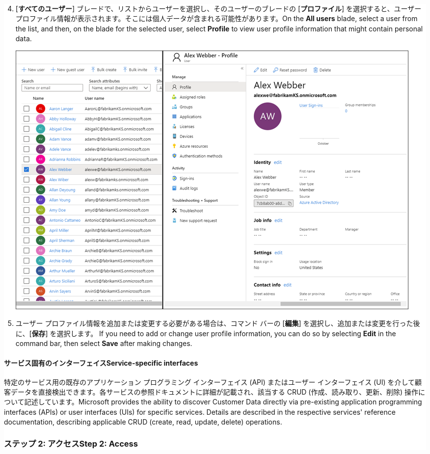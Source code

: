 4. <span data-ttu-id="53fb5-184">[**すべてのユーザー**] ブレードで、リストからユーザーを選択し、そのユーザーのブレードの [**プロファイル**] を選択すると、ユーザー プロファイル情報が表示されます。そこには個人データが含まれる可能性があります。</span><span class="sxs-lookup"><span data-stu-id="53fb5-184">On the **All users** blade, select a user from the list, and then, on the blade for the selected user, select **Profile** to view user profile information that might contain personal data.</span></span>

    ![プロファイルを選択します](../media/gdpr-azure-dsr-azure-user-profile.png)

5. <span data-ttu-id="53fb5-186">ユーザー プロファイル情報を追加または変更する必要がある場合は、コマンド バーの [**編集**] を選択し、追加または変更を行った後に、[**保存**] を選択します。 </span><span class="sxs-lookup"><span data-stu-id="53fb5-186">If you need to add or change user profile information, you can do so by selecting **Edit** in the command bar, then select **Save** after making changes.</span></span>

#### <a name="service-specific-interfaces"></a><span data-ttu-id="53fb5-187">サービス固有のインターフェイス</span><span class="sxs-lookup"><span data-stu-id="53fb5-187">Service-specific interfaces</span></span>

<span data-ttu-id="53fb5-p121">特定のサービス用の既存のアプリケーション プログラミング インターフェイス (API) またはユーザー インターフェイス (UI) を介して顧客データを直接検出できます。各サービスの参照ドキュメントに詳細が記載され、該当する CRUD (作成、読み取り、更新、削除) 操作について記述しています。</span><span class="sxs-lookup"><span data-stu-id="53fb5-p121">Microsoft provides the ability to discover Customer Data directly via pre-existing application programming interfaces (APIs) or user interfaces (UIs) for specific services. Details are described in the respective services' reference documentation, describing applicable CRUD (create, read, update, delete) operations.</span></span>

### <a name="step-2-access"></a><span data-ttu-id="53fb5-190">ステップ 2: アクセス</span><span class="sxs-lookup"><span data-stu-id="53fb5-190">Step 2: Access</span></span>
